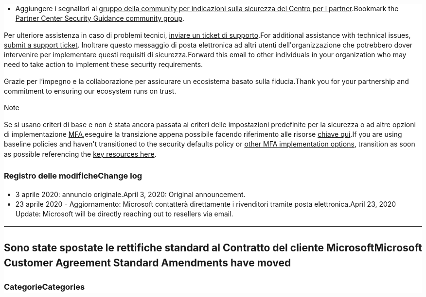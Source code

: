 - <span data-ttu-id="c5c81-211">Aggiungere i segnalibri al [gruppo della community per indicazioni sulla sicurezza del Centro per i partner](https://aka.ms/MPCSecurityGuidance).</span><span class="sxs-lookup"><span data-stu-id="c5c81-211">Bookmark the [Partner Center Security Guidance community group](https://aka.ms/MPCSecurityGuidance).</span></span>

<span data-ttu-id="c5c81-212">Per ulteriore assistenza in caso di problemi tecnici, [inviare un ticket di supporto](https://partner.microsoft.com/dashboard/support/csp/servicerequests/create?topicid=32674991).</span><span class="sxs-lookup"><span data-stu-id="c5c81-212">For additional assistance with technical issues, [submit a support ticket](https://partner.microsoft.com/dashboard/support/csp/servicerequests/create?topicid=32674991).</span></span> <span data-ttu-id="c5c81-213">Inoltrare questo messaggio di posta elettronica ad altri utenti dell'organizzazione che potrebbero dover intervenire per implementare questi requisiti di sicurezza.</span><span class="sxs-lookup"><span data-stu-id="c5c81-213">Forward this email to other individuals in your organization who may need to take action to implement these security requirements.</span></span>

<span data-ttu-id="c5c81-214">Grazie per l’impegno e la collaborazione per assicurare un ecosistema basato sulla fiducia.</span><span class="sxs-lookup"><span data-stu-id="c5c81-214">Thank you for your partnership and commitment to ensuring our ecosystem runs on trust.</span></span>

>[!NOTE] 
><span data-ttu-id="c5c81-215">Se si usano criteri di base e non è stata ancora passata ai criteri delle impostazioni predefinite per la sicurezza o ad altre opzioni di implementazione [MFA,](..\partner-security-requirements.md#implementing-multi-factor-authentication)eseguire la transizione appena possibile facendo riferimento alle risorse [chiave qui](https://partner.microsoft.com/resources/collection/security-defaults-enable-mfa#/).</span><span class="sxs-lookup"><span data-stu-id="c5c81-215">If you are using baseline policies and haven't transitioned to the security defaults policy or [other MFA implementation options](..\partner-security-requirements.md#implementing-multi-factor-authentication), transition as soon as possible referencing the [key resources here](https://partner.microsoft.com/resources/collection/security-defaults-enable-mfa#/).</span></span>

### <a name="change-log"></a><span data-ttu-id="c5c81-216">Registro delle modifiche</span><span class="sxs-lookup"><span data-stu-id="c5c81-216">Change log</span></span>

- <span data-ttu-id="c5c81-217">3 aprile 2020: annuncio originale.</span><span class="sxs-lookup"><span data-stu-id="c5c81-217">April 3, 2020: Original announcement.</span></span>
- <span data-ttu-id="c5c81-218">23 aprile 2020 - Aggiornamento: Microsoft contatterà direttamente i rivenditori tramite posta elettronica.</span><span class="sxs-lookup"><span data-stu-id="c5c81-218">April 23, 2020 Update: Microsoft will be directly reaching out to resellers via email.</span></span>

_________________

## <a name="microsoft-customer-agreement-standard-amendments-have-moved"></a><a id="10"/></a><span data-ttu-id="c5c81-219">Sono state spostate le rettifiche standard al Contratto del cliente Microsoft</span><span class="sxs-lookup"><span data-stu-id="c5c81-219">Microsoft Customer Agreement Standard Amendments have moved</span></span>

### <a name="categories"></a><span data-ttu-id="c5c81-220">Categorie</span><span class="sxs-lookup"><span data-stu-id="c5c81-220">Categories</span></span>
